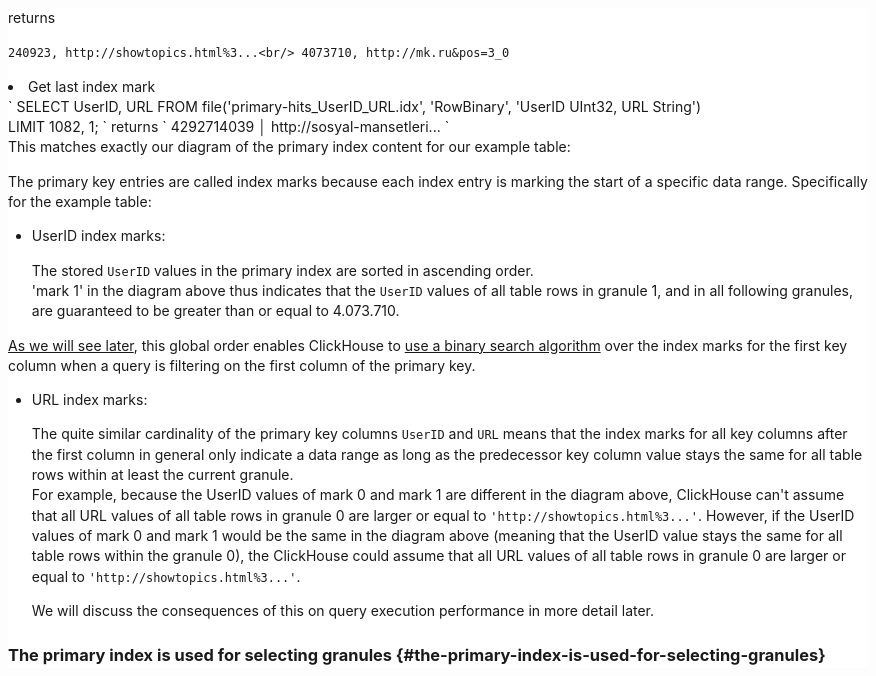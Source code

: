 returns

`
240923, http://showtopics.html%3...<br/>
4073710, http://mk.ru&pos=3_0
`

<li>Get last index mark</li>
`
SELECT UserID, URL FROM file('primary-hits_UserID_URL.idx', 'RowBinary', 'UserID UInt32, URL String')<br/>LIMIT 1082, 1;
`
returns
`
4292714039 │ http://sosyal-mansetleri...
`
</ul>
<br/>
This matches exactly our diagram of the primary index content for our example table:


</p>
</details>



The primary key entries are called index marks because each index entry is marking the start of a specific data range. Specifically for the example table:
- UserID index marks:

  The stored `UserID` values in the primary index are sorted in ascending order.<br/>
  'mark 1' in the diagram above thus indicates that the `UserID` values of all table rows in granule 1, and in all following granules, are guaranteed to be greater than or equal to 4.073.710.

 [As we will see later](#the-primary-index-is-used-for-selecting-granules), this global order enables ClickHouse to <a href="https://github.com/ClickHouse/ClickHouse/blob/22.3/src/Storages/MergeTree/MergeTreeDataSelectExecutor.cpp#L1452" target="_blank">use a binary search algorithm</a> over the index marks for the first key column when a query is filtering on the first column of the primary key.

- URL index marks:

  The quite similar cardinality of the primary key columns `UserID` and `URL`
  means that the index marks for all key columns after the first column in general only indicate a data range as long as the predecessor key column value stays the same for all table rows within at least the current granule.<br/>
 For example, because the UserID values of mark 0 and mark 1 are different in the diagram above, ClickHouse can't assume that all URL values of all table rows in granule 0 are larger or equal to `'http://showtopics.html%3...'`. However, if the UserID values of mark 0 and mark 1 would be the same in the diagram above (meaning that the UserID value stays the same for all table rows within the granule 0), the ClickHouse could assume that all URL values of all table rows in granule 0 are larger or equal to `'http://showtopics.html%3...'`.

  We will discuss the consequences of this on query execution performance in more detail later.

### The primary index is used for selecting granules {#the-primary-index-is-used-for-selecting-granules}
